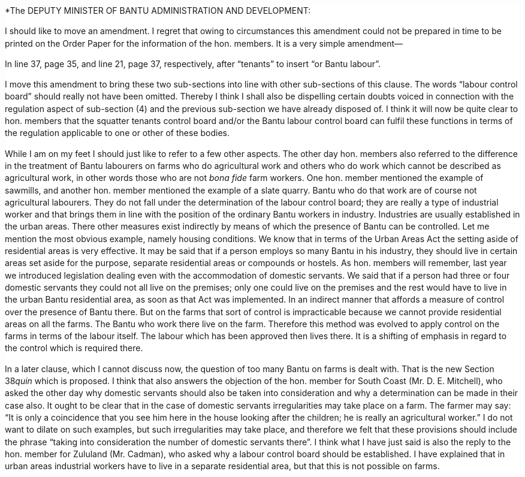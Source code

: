 <speech by="#deputy_minister_of_bantu_administration_and_development">

<from>*The <person refersTo="hansard_za">DEPUTY MINISTER OF BANTU ADMINISTRATION AND DEVELOPMENT</person>:</from>

<p>I should like to move an amendment. I regret that owing to circumstances this amendment could not be prepared in time to be printed on the Order Paper for the information of the hon. members. It is a very simple amendment&#x2014;</p>

<block name="quote">In line 37, page 35, and line 21, page 37, respectively, after &#x201C;tenants&#x201D; to insert &#x201C;or Bantu labour&#x201D;.</block>

<p>I move this amendment to bring these two sub-sections into line with other sub-sections of this clause. The words &#x201C;labour control board&#x201D; should really not have been omitted. Thereby I think I shall also be dispelling certain doubts voiced in connection with the regulation aspect of sub-section (4) and the previous sub-section we have already disposed of. I think it will now be quite clear to hon. members that the squatter tenants control board and/or the Bantu labour control board can fulfil these functions in terms of the regulation applicable to one or other of these bodies.</p>

<p>While I am on my feet I should just like to refer to a few other aspects. The other day hon. members also referred to the difference in the treatment of Bantu labourers on farms who do agricultural work and others who do work which cannot be described as agricultural work, in other words those who are not <i>bona fide</i> farm workers. One hon. member mentioned the example of sawmills, and another hon. member mentioned the example of a slate quarry. Bantu who do that work are of course not agricultural labourers. They do not fall under the determination of the labour control board; they are really a type of industrial worker and that brings them in line with the position of the ordinary Bantu workers in industry. Industries are usually established in the urban areas. There other measures exist indirectly by means of which the presence of Bantu can be controlled. Let me mention the most obvious example, namely housing conditions. We know that in terms of the Urban Areas Act the setting aside of residential areas is very effective. It may be said that if a person employs so many Bantu in his industry, they should live in certain areas set aside for the purpose, separate residential areas or compounds or hostels. As hon. members will remember, last year we introduced legislation dealing even with the accommodation of domestic servants. We said that if a person had three or four domestic servants they could not all live on the premises; only one could live on the premises and the rest would have to live in the urban Bantu residential area, as soon as that Act was implemented. In an indirect manner that affords a measure of control over the presence of Bantu there. But on the farms that sort of control is impracticable because we cannot provide residential areas on all the farms. The Bantu who work there live on the farm. Therefore this method was evolved to apply control on the farms in terms of the labour itself. The labour which has been approved then lives there. It is a shifting of emphasis in regard to the control which is required there.</p>

<p>In a later clause, which I cannot discuss now, the question of too many Bantu on farms is dealt with. That is the new Section 38<i>quin</i> which is proposed. I think that also answers the objection of the hon. member for South Coast (Mr. D. E. Mitchell), who asked the other day why domestic servants should also be taken into consideration and why a determination can be made in their case also. It ought to be clear that in the case of domestic servants irregularities may take place on a farm. The farmer may say: &#x201C;It is only a coincidence that you see him here in the house looking after the children; he is really an agricultural worker.&#x201D; I do not want to dilate on such examples, but such irregularities may take place, and therefore we felt that these provisions should include the phrase &#x201C;taking into consideration the number of domestic servants there&#x201D;. I think what I have just said is also the reply to the hon. member for Zululand (Mr. Cadman), who asked why a labour control board should be established. I have explained that in urban areas industrial <span class="col_3061-3062" refersTo="page_0223"/>workers have to live in a separate residential area, but that this is not possible on farms.</p>
